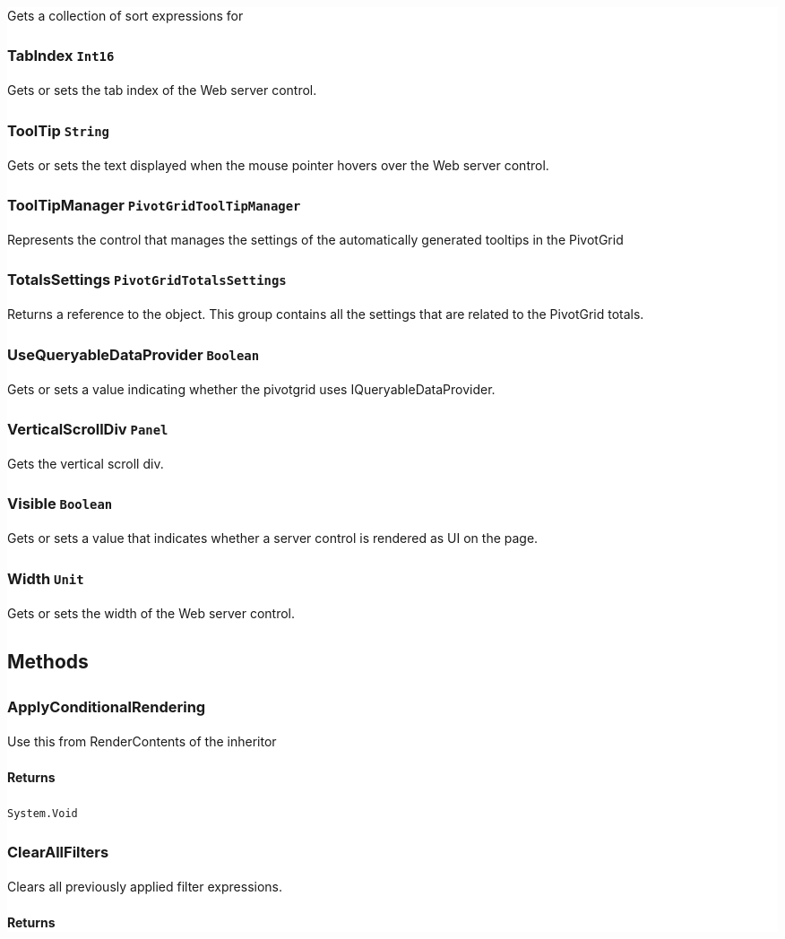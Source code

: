 Gets a collection of sort expressions for

###  TabIndex `Int16`

Gets or sets the tab index of the Web server control.

###  ToolTip `String`

Gets or sets the text displayed when the mouse pointer hovers over the
            Web server control.

###  ToolTipManager `PivotGridToolTipManager`

Represents the control that manages the settings of
                 the automatically generated tooltips in the PivotGrid

###  TotalsSettings `PivotGridTotalsSettings`

Returns a reference to the  object. This group contains
            all the settings that are related to the PivotGrid totals.

###  UseQueryableDataProvider `Boolean`

Gets or sets a value indicating whether the pivotgrid uses IQueryableDataProvider.

###  VerticalScrollDiv `Panel`

Gets the vertical scroll div.

###  Visible `Boolean`

Gets or sets a value that indicates whether a server control is rendered
            as UI on the page.

###  Width `Unit`

Gets or sets the width of the Web server control.

## Methods

###  ApplyConditionalRendering

Use this from RenderContents of the inheritor

#### Returns

`System.Void` 

###  ClearAllFilters

Clears all previously applied filter expressions.

#### Returns
